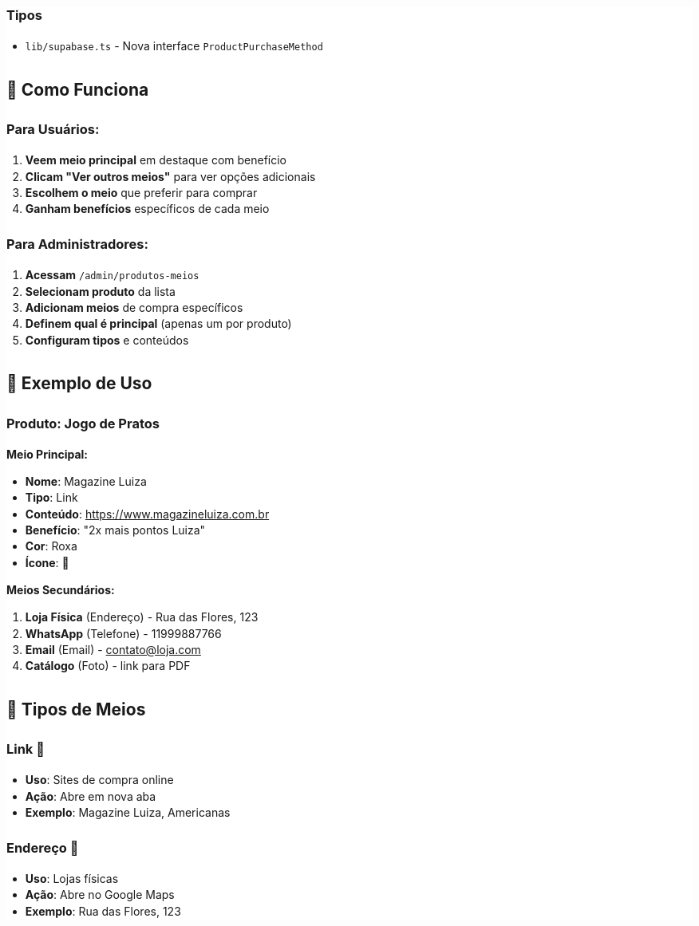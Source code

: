 ### **Tipos**
- `lib/supabase.ts` - Nova interface `ProductPurchaseMethod`

## 🎨 Como Funciona

### **Para Usuários:**
1. **Veem meio principal** em destaque com benefício
2. **Clicam "Ver outros meios"** para ver opções adicionais
3. **Escolhem o meio** que preferir para comprar
4. **Ganham benefícios** específicos de cada meio

### **Para Administradores:**
1. **Acessam** `/admin/produtos-meios`
2. **Selecionam produto** da lista
3. **Adicionam meios** de compra específicos
4. **Definem qual é principal** (apenas um por produto)
5. **Configuram tipos** e conteúdos

## 🛒 Exemplo de Uso

### **Produto: Jogo de Pratos**

**Meio Principal:**
- **Nome**: Magazine Luiza
- **Tipo**: Link
- **Conteúdo**: https://www.magazineluiza.com.br
- **Benefício**: "2x mais pontos Luiza"
- **Cor**: Roxa
- **Ícone**: 🛒

**Meios Secundários:**
1. **Loja Física** (Endereço) - Rua das Flores, 123
2. **WhatsApp** (Telefone) - 11999887766
3. **Email** (Email) - contato@loja.com
4. **Catálogo** (Foto) - link para PDF

## 🎯 Tipos de Meios

### **Link** 🔗
- **Uso**: Sites de compra online
- **Ação**: Abre em nova aba
- **Exemplo**: Magazine Luiza, Americanas

### **Endereço** 📍
- **Uso**: Lojas físicas
- **Ação**: Abre no Google Maps
- **Exemplo**: Rua das Flores, 123
